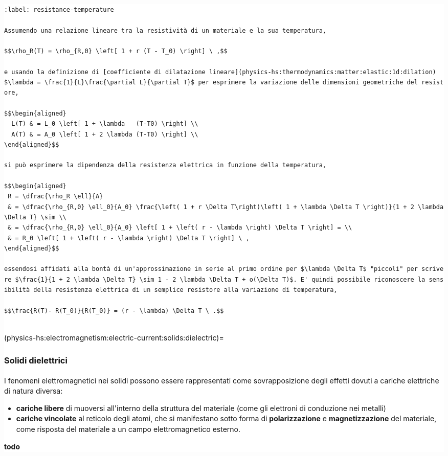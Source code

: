 ```{prf:definition} Leggi di Ohm per cavi elettrici

```

```{prf:example} Effetto della temperatura sulla resistenza
:label: resistance-temperature

Assumendo una relazione lineare tra la resistività di un materiale e la sua temperatura,

$$\rho_R(T) = \rho_{R,0} \left[ 1 + r (T - T_0) \right] \ ,$$

e usando la definizione di [coefficiente di dilatazione lineare](physics-hs:thermodynamics:matter:elastic:1d:dilation) $\lambda = \frac{1}{L}\frac{\partial L}{\partial T}$ per esprimere la variazione delle dimensioni geometriche del resistore,

$$\begin{aligned}
  L(T) & = L_0 \left[ 1 + \lambda   (T-T0) \right] \\
  A(T) & = A_0 \left[ 1 + 2 \lambda (T-T0) \right] \\
\end{aligned}$$

si può esprimere la dipendenza della resistenza elettrica in funzione della temperatura,

$$\begin{aligned}
 R = \dfrac{\rho_R \ell}{A} 
 & = \dfrac{\rho_{R,0} \ell_0}{A_0} \frac{\left( 1 + r \Delta T\right)\left( 1 + \lambda \Delta T \right)}{1 + 2 \lambda \Delta T} \sim \\
 & = \dfrac{\rho_{R,0} \ell_0}{A_0} \left[ 1 + \left( r - \lambda \right) \Delta T \right] = \\
 & = R_0 \left[ 1 + \left( r - \lambda \right) \Delta T \right] \ ,
\end{aligned}$$

essendosi affidati alla bontà di un'approssimazione in serie al primo ordine per $\lambda \Delta T$ "piccoli" per scrivere $\frac{1}{1 + 2 \lambda \Delta T} \sim 1 - 2 \lambda \Delta T + o(\Delta T)$. E' quindi possibile riconoscere la sensibilità della resistenza elettrica di un semplice resistore alla variazione di temperatura,

$$\frac{R(T)- R(T_0)}{R(T_0)} = (r - \lambda) \Delta T \ .$$


```

(physics-hs:electromagnetism:electric-current:solids:dielectric)=
### Solidi dielettrici

I fenomeni elettromagnetici nei solidi possono essere rappresentati come sovrapposizione degli effetti dovuti a cariche elettriche di natura diversa: 
- **cariche libere** di muoversi all'interno della struttura del materiale (come gli elettroni di conduzione nei metalli)
- **cariche vincolate** al reticolo degli atomi, che si manifestano sotto forma di **polarizzazione** e **magnetizzazione** del materiale, come risposta del materiale a un campo elettromagnetico esterno.

**todo**
